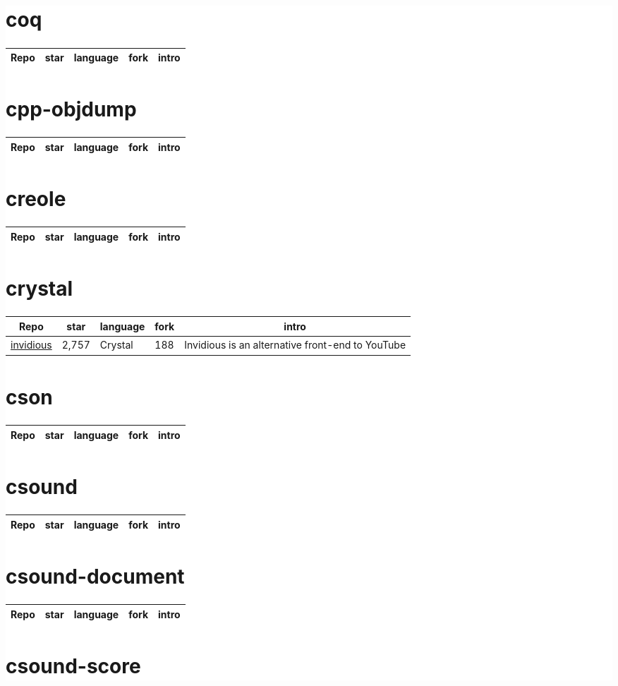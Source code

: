 

# coq

Repo|star|language|fork|intro
-|-|-|-|-



# cpp-objdump

Repo|star|language|fork|intro
-|-|-|-|-



# creole

Repo|star|language|fork|intro
-|-|-|-|-



# crystal

Repo|star|language|fork|intro
-|-|-|-|-
[invidious](https://github.com/omarroth/invidious)|2,757|Crystal|188|Invidious is an alternative front-end to YouTube


# cson

Repo|star|language|fork|intro
-|-|-|-|-



# csound

Repo|star|language|fork|intro
-|-|-|-|-



# csound-document

Repo|star|language|fork|intro
-|-|-|-|-



# csound-score
